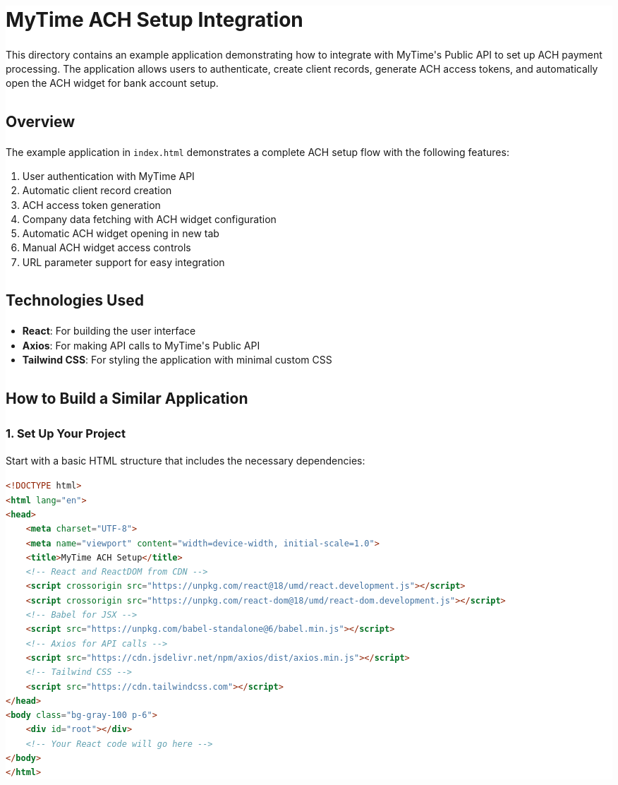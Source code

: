 # MyTime ACH Setup Integration

This directory contains an example application demonstrating how to integrate with MyTime's Public API to set up ACH payment processing. The application allows users to authenticate, create client records, generate ACH access tokens, and automatically open the ACH widget for bank account setup.

## Overview

The example application in `index.html` demonstrates a complete ACH setup flow with the following features:

1. User authentication with MyTime API
2. Automatic client record creation
3. ACH access token generation
4. Company data fetching with ACH widget configuration
5. Automatic ACH widget opening in new tab
6. Manual ACH widget access controls
7. URL parameter support for easy integration

## Technologies Used

- **React**: For building the user interface
- **Axios**: For making API calls to MyTime's Public API
- **Tailwind CSS**: For styling the application with minimal custom CSS

## How to Build a Similar Application

### 1. Set Up Your Project

Start with a basic HTML structure that includes the necessary dependencies:

```html
<!DOCTYPE html>
<html lang="en">
<head>
    <meta charset="UTF-8">
    <meta name="viewport" content="width=device-width, initial-scale=1.0">
    <title>MyTime ACH Setup</title>
    <!-- React and ReactDOM from CDN -->
    <script crossorigin src="https://unpkg.com/react@18/umd/react.development.js"></script>
    <script crossorigin src="https://unpkg.com/react-dom@18/umd/react-dom.development.js"></script>
    <!-- Babel for JSX -->
    <script src="https://unpkg.com/babel-standalone@6/babel.min.js"></script>
    <!-- Axios for API calls -->
    <script src="https://cdn.jsdelivr.net/npm/axios/dist/axios.min.js"></script>
    <!-- Tailwind CSS -->
    <script src="https://cdn.tailwindcss.com"></script>
</head>
<body class="bg-gray-100 p-6">
    <div id="root"></div>
    <!-- Your React code will go here -->
</body>
</html>
```
